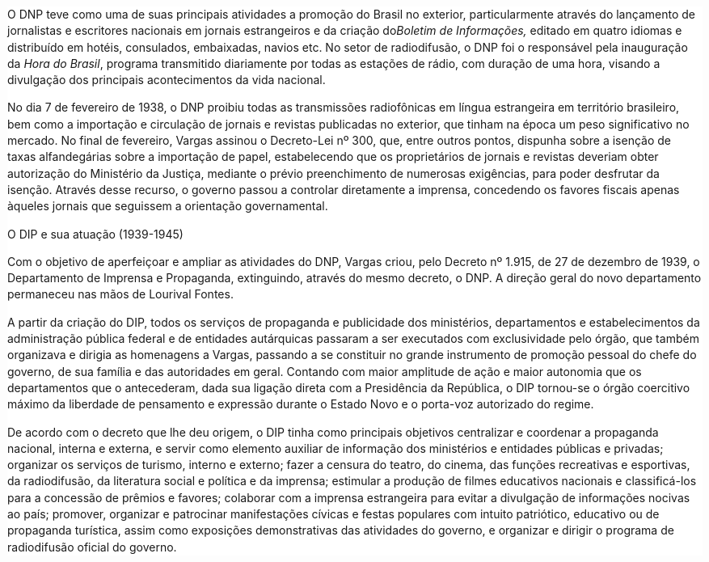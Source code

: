 O DNP teve como uma de suas principais atividades a promoção do Brasil
no exterior, particularmente através do lançamento de jornalistas e
escritores nacionais em jornais estrangeiros e da criação do*Boletim de
Informações,* editado em quatro idiomas e distribuído em hotéis,
consulados, embaixadas, navios etc. No setor de radiodifusão, o DNP foi
o responsável pela inauguração da *Hora* *do Brasil*, programa
transmitido diariamente por todas as estações de rádio, com duração de
uma hora, visando a divulgação dos principais acontecimentos da vida
nacional.

No dia 7 de fevereiro de 1938, o DNP proibiu todas as transmissões
radiofônicas em língua estrangeira em território brasileiro, bem como a
importação e circulação de jornais e revistas publicadas no exterior,
que tinham na época um peso significativo no mercado. No final de
fevereiro, Vargas assinou o Decreto-Lei nº 300, que, entre outros
pontos, dispunha sobre a isenção de taxas alfandegárias sobre a
importação de papel, estabelecendo que os proprietários de jornais e
revistas deveriam obter autorização do Ministério da Justiça, mediante o
prévio preenchimento de numerosas exigências, para poder desfrutar da
isenção. Através desse recurso, o governo passou a controlar diretamente
a imprensa, concedendo os favores fiscais apenas àqueles jornais que
seguissem a orientação governamental.

O DIP e sua atuação (1939-1945)

Com o objetivo de aperfeiçoar e ampliar as atividades do DNP, Vargas
criou, pelo Decreto nº 1.915, de 27 de dezembro de 1939, o Departamento
de Imprensa e Propaganda, extinguindo, através do mesmo decreto, o DNP.
A direção geral do novo departamento permaneceu nas mãos de Lourival
Fontes.

A partir da criação do DIP, todos os serviços de propaganda e
publicidade dos ministérios, departamentos e estabelecimentos da
administração pública federal e de entidades autárquicas passaram a ser
executados com exclusividade pelo órgão, que também organizava e dirigia
as homenagens a Vargas, passando a se constituir no grande instrumento
de promoção pessoal do chefe do governo, de sua família e das
autoridades em geral. Contando com maior amplitude de ação e maior
autonomia que os departamentos que o antecederam, dada sua ligação
direta com a Presidência da República, o DIP tornou-se o órgão
coercitivo máximo da liberdade de pensamento e expressão durante o
Estado Novo e o porta-voz autorizado do regime.

De acordo com o decreto que lhe deu origem, o DIP tinha como principais
objetivos centralizar e coordenar a propaganda nacional, interna e
externa, e servir como elemento auxiliar de informação dos ministérios e
entidades públicas e privadas; organizar os serviços de turismo, interno
e externo; fazer a censura do teatro, do cinema, das funções recreativas
e esportivas, da radiodifusão, da literatura social e política e da
imprensa; estimular a produção de filmes educativos nacionais e
classificá-los para a concessão de prêmios e favores; colaborar com a
imprensa estrangeira para evitar a divulgação de informações nocivas ao
país; promover, organizar e patrocinar manifestações cívicas e festas
populares com intuito patriótico, educativo ou de propaganda turística,
assim como exposições demonstrativas das atividades do governo, e
organizar e dirigir o programa de radiodifusão oficial do governo.
